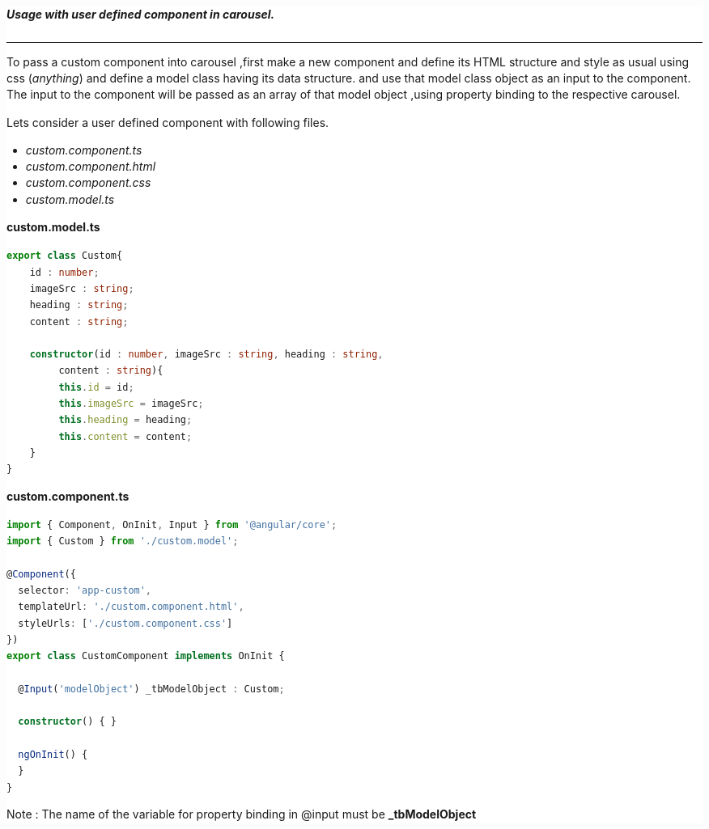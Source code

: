 ##### **Usage with user defined component in carousel.**
---
To pass a custom component into carousel ,first make a new component and define its HTML structure and style as usual using css (*anything*) and define a model class having its data structure. and use that model class object as an input to the component.
The input to the component will be passed as an array of that model object ,using property binding to the respective carousel.

Lets consider a user defined component with following files.
 - *custom.component.ts*
 - *custom.component.html*
 - *custom.component.css*
 - *custom.model.ts*
 
 **custom.model.ts**
```typescript
export class Custom{
    id : number;
    imageSrc : string;
    heading : string;
    content : string;
    
    constructor(id : number, imageSrc : string, heading : string, 
         content : string){
         this.id = id;
         this.imageSrc = imageSrc;
         this.heading = heading;
         this.content = content;
    }
}
```
**custom.component.ts**
```typescript
import { Component, OnInit, Input } from '@angular/core';
import { Custom } from './custom.model';

@Component({
  selector: 'app-custom',
  templateUrl: './custom.component.html',
  styleUrls: ['./custom.component.css']
})
export class CustomComponent implements OnInit {

  @Input('modelObject') _tbModelObject : Custom;

  constructor() { }

  ngOnInit() {
  }
}
```
Note : The name of the variable for property binding in @input must be **_tbModelObject**


[//]: # (These are reference links used in the body of this note and get stripped out when the markdown processor does its job. There is no need to format nicely because it shouldn't be seen. Thanks SO - http://stackoverflow.com/questions/4823468/store-comments-in-markdown-syntax)
   [dill]: <https://github.com/joemccann/dillinger>
   [git-repo-url]: <https://github.com/joemccann/dillinger.git>
   [john gruber]: <http://daringfireball.net>
   [df1]: <http://daringfireball.net/projects/markdown/>
   [markdown-it]: <https://github.com/markdown-it/markdown-it>
   [Ace Editor]: <http://ace.ajax.org>
   [node.js]: <http://nodejs.org>
   [Twitter Bootstrap]: <http://twitter.github.com/bootstrap/>
   [jQuery]: <http://jquery.com>
   [@tjholowaychuk]: <http://twitter.com/tjholowaychuk>
   [express]: <http://expressjs.com>
   [AngularJS]: <http://angularjs.org>
   [Gulp]: <http://gulpjs.com>
   [PlDb]: <https://github.com/joemccann/dillinger/tree/master/plugins/dropbox/README.md>
   [PlGh]: <https://github.com/joemccann/dillinger/tree/master/plugins/github/README.md>
   [PlGd]: <https://github.com/joemccann/dillinger/tree/master/plugins/googledrive/README.md>
   [PlOd]: <https://github.com/joemccann/dillinger/tree/master/plugins/onedrive/README.md>
   [PlMe]: <https://github.com/joemccann/dillinger/tree/master/plugins/medium/README.md>
   [PlGa]: <https://github.com/RahulHP/dillinger/blob/master/plugins/googleanalytics/README.md>